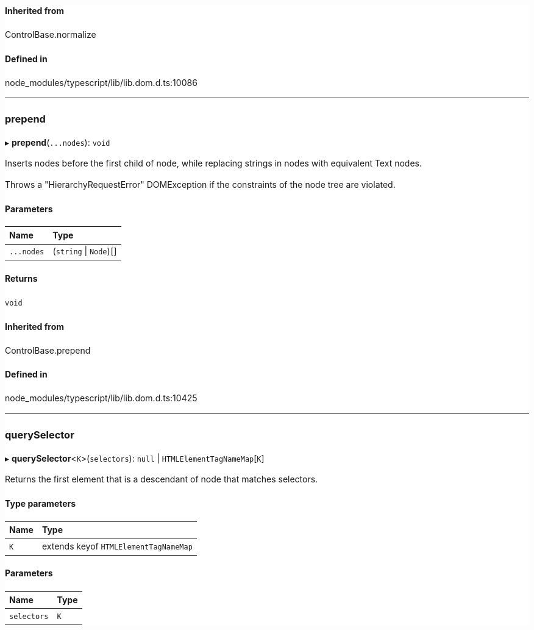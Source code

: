 #### Inherited from

ControlBase.normalize

#### Defined in

node_modules/typescript/lib/lib.dom.d.ts:10086

___

### prepend

▸ **prepend**(`...nodes`): `void`

Inserts nodes before the first child of node, while replacing strings in nodes with equivalent Text nodes.

Throws a "HierarchyRequestError" DOMException if the constraints of the node tree are violated.

#### Parameters

| Name | Type |
| :------ | :------ |
| `...nodes` | (`string` \| `Node`)[] |

#### Returns

`void`

#### Inherited from

ControlBase.prepend

#### Defined in

node_modules/typescript/lib/lib.dom.d.ts:10425

___

### querySelector

▸ **querySelector**<`K`\>(`selectors`): ``null`` \| `HTMLElementTagNameMap`[`K`]

Returns the first element that is a descendant of node that matches selectors.

#### Type parameters

| Name | Type |
| :------ | :------ |
| `K` | extends keyof `HTMLElementTagNameMap` |

#### Parameters

| Name | Type |
| :------ | :------ |
| `selectors` | `K` |
